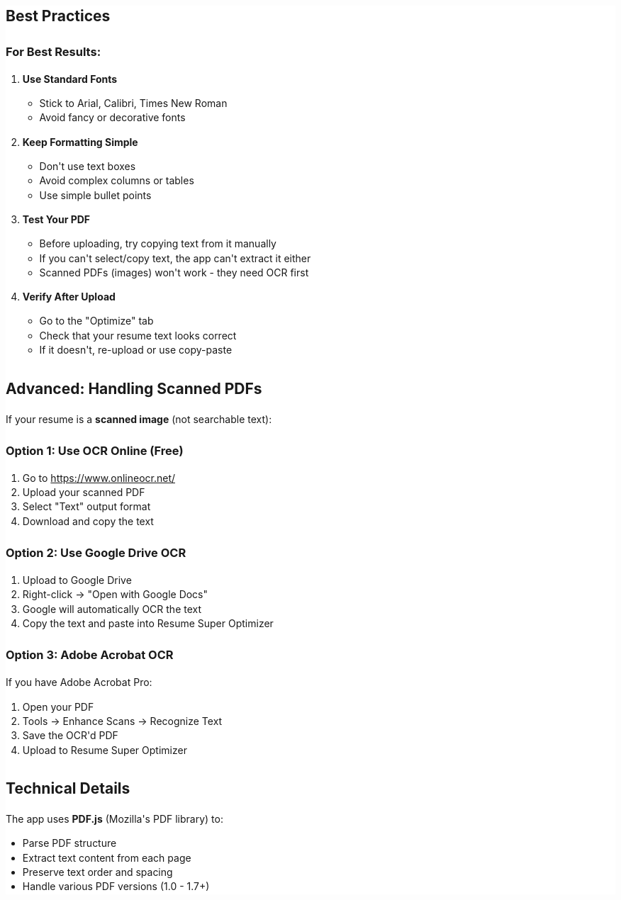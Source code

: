 ## Best Practices

### For Best Results:

1. **Use Standard Fonts**
   - Stick to Arial, Calibri, Times New Roman
   - Avoid fancy or decorative fonts

2. **Keep Formatting Simple**
   - Don't use text boxes
   - Avoid complex columns or tables
   - Use simple bullet points

3. **Test Your PDF**
   - Before uploading, try copying text from it manually
   - If you can't select/copy text, the app can't extract it either
   - Scanned PDFs (images) won't work - they need OCR first

4. **Verify After Upload**
   - Go to the "Optimize" tab
   - Check that your resume text looks correct
   - If it doesn't, re-upload or use copy-paste

## Advanced: Handling Scanned PDFs

If your resume is a **scanned image** (not searchable text):

### Option 1: Use OCR Online (Free)
1. Go to https://www.onlineocr.net/
2. Upload your scanned PDF
3. Select "Text" output format
4. Download and copy the text

### Option 2: Use Google Drive OCR
1. Upload to Google Drive
2. Right-click → "Open with Google Docs"
3. Google will automatically OCR the text
4. Copy the text and paste into Resume Super Optimizer

### Option 3: Adobe Acrobat OCR
If you have Adobe Acrobat Pro:
1. Open your PDF
2. Tools → Enhance Scans → Recognize Text
3. Save the OCR'd PDF
4. Upload to Resume Super Optimizer

## Technical Details

The app uses **PDF.js** (Mozilla's PDF library) to:
- Parse PDF structure
- Extract text content from each page
- Preserve text order and spacing
- Handle various PDF versions (1.0 - 1.7+)
